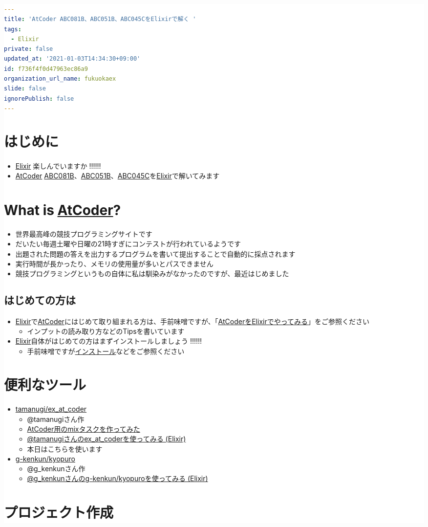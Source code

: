 ```yaml
---
title: 'AtCoder ABC081B、ABC051B、ABC045CをElixirで解く '
tags:
  - Elixir
private: false
updated_at: '2021-01-03T14:34:30+09:00'
id: f736f4f0d47963ec86a9
organization_url_name: fukuokaex
slide: false
ignorePublish: false
---
```

# はじめに
- [Elixir](https://elixir-lang.org/) 楽しんでいますか :bangbang::bangbang::bangbang:
- [AtCoder](https://atcoder.jp/) [ABC081B](https://atcoder.jp/contests/abc081/tasks/abc081_b)、[ABC051B](https://atcoder.jp/contests/abc051/tasks/abc051_b)、[ABC045C](https://atcoder.jp/contests/abc045/tasks/arc061_a)を[Elixir](https://elixir-lang.org/)で解いてみます

# What is [AtCoder](https://atcoder.jp/)?
- 世界最高峰の競技プログラミングサイトです
- だいたい毎週土曜や日曜の21時すぎにコンテストが行われているようです
- 出題された問題の答えを出力するプログラムを書いて提出することで自動的に採点されます
- 実行時間が長かったり、メモリの使用量が多いとパスできません
- 競技プログラミングというもの自体に私は馴染みがなかったのですが、最近はじめました 

## はじめての方は
- [Elixir](https://elixir-lang.org/)で[AtCoder](https://atcoder.jp/)にはじめて取り組まれる方は、手前味噌ですが、「[AtCoderをElixirでやってみる](https://zenn.dev/torifukukaiou/articles/ac84c87736ceebf4da01)」をご参照ください
    - インプットの読み取り方などのTipsを書いています
- [Elixir](https://elixir-lang.org/)自体がはじめての方はまずインストールしましょう :bangbang::bangbang::bangbang:
    - 手前味噌ですが[インストール](https://qiita.com/torifukukaiou/items/d04d0273749c41eb50af#0-%E3%82%A4%E3%83%B3%E3%82%B9%E3%83%88%E3%83%BC%E3%83%AB)などをご参照ください

# 便利なツール
- [tamanugi/ex_at_coder](https://github.com/tamanugi/ex_at_coder)
    - @tamanugiさん作
    - [AtCoder用のmixタスクを作ってみた](https://qiita.com/tamanugi/items/f6bb83ef45ea0e4ba98d)
    - [@tamanugiさんのex_at_coderを使ってみる (Elixir)](https://qiita.com/torifukukaiou/items/3cb86dede8aefa2cd7c0)
    - 本日はこちらを使います
- [g-kenkun/kyopuro](https://github.com/g-kenkun/kyopuro)
    - @g_kenkunさん作
    - [@g_kenkunさんのg-kenkun/kyopuroを使ってみる (Elixir)](https://qiita.com/torifukukaiou/items/0d9af23244d599cb60d0)

# プロジェクト作成

